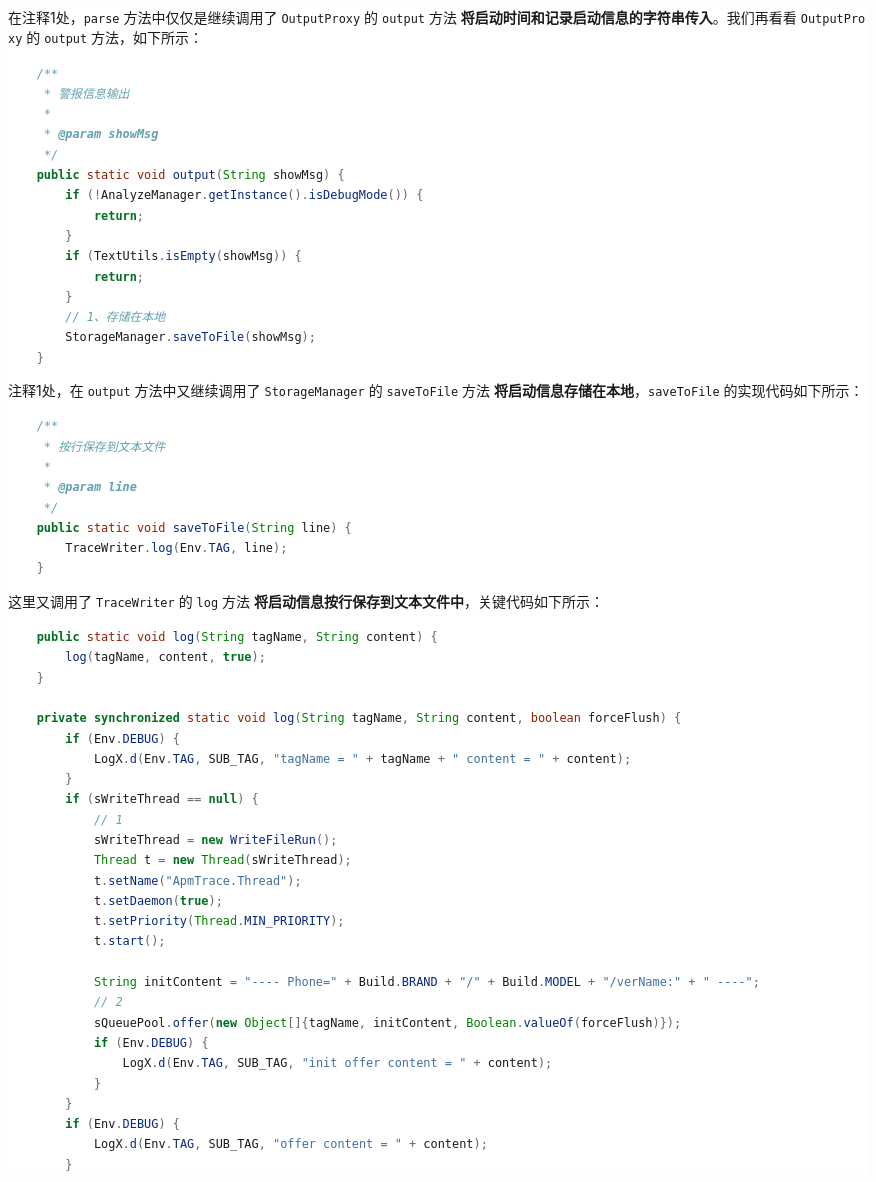 在注释1处，`parse` 方法中仅仅是继续调用了 `OutputProxy` 的 `output` 方法 **将启动时间和记录启动信息的字符串传入**。我们再看看 `OutputProxy` 的 `output` 方法，如下所示：


```java 
    /**
     * 警报信息输出
     *
     * @param showMsg
     */
    public static void output(String showMsg) {
        if (!AnalyzeManager.getInstance().isDebugMode()) {
            return;
        }
        if (TextUtils.isEmpty(showMsg)) {
            return;
        }
        // 1、存储在本地
        StorageManager.saveToFile(showMsg);
    }
``` 

注释1处，在 `output` 方法中又继续调用了 `StorageManager` 的 `saveToFile` 方法 **将启动信息存储在本地**，`saveToFile` 的实现代码如下所示：


```java
    /**
     * 按行保存到文本文件
     *
     * @param line
     */
    public static void saveToFile(String line) {
        TraceWriter.log(Env.TAG, line);
    }
``` 
    
这里又调用了 `TraceWriter` 的 `log` 方法 **将启动信息按行保存到文本文件中**，关键代码如下所示：


```java
    public static void log(String tagName, String content) {
        log(tagName, content, true);
    }

    private synchronized static void log(String tagName, String content, boolean forceFlush) {
        if (Env.DEBUG) {
            LogX.d(Env.TAG, SUB_TAG, "tagName = " + tagName + " content = " + content);
        }
        if (sWriteThread == null) {
            // 1
            sWriteThread = new WriteFileRun();
            Thread t = new Thread(sWriteThread);
            t.setName("ApmTrace.Thread");
            t.setDaemon(true);
            t.setPriority(Thread.MIN_PRIORITY);
            t.start();

            String initContent = "---- Phone=" + Build.BRAND + "/" + Build.MODEL + "/verName:" + " ----";
            // 2
            sQueuePool.offer(new Object[]{tagName, initContent, Boolean.valueOf(forceFlush)});
            if (Env.DEBUG) {
                LogX.d(Env.TAG, SUB_TAG, "init offer content = " + content);
            }
        }
        if (Env.DEBUG) {
            LogX.d(Env.TAG, SUB_TAG, "offer content = " + content);
        }
```